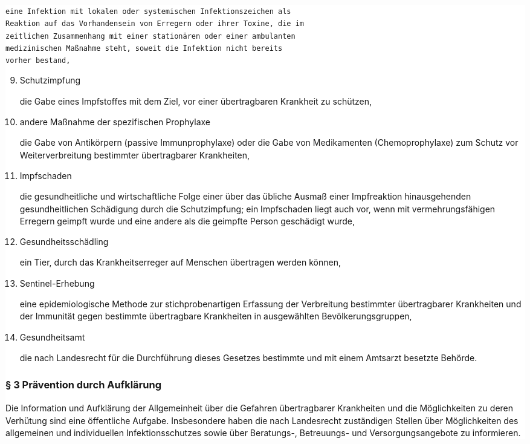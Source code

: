     eine Infektion mit lokalen oder systemischen Infektionszeichen als
    Reaktion auf das Vorhandensein von Erregern oder ihrer Toxine, die im
    zeitlichen Zusammenhang mit einer stationären oder einer ambulanten
    medizinischen Maßnahme steht, soweit die Infektion nicht bereits
    vorher bestand,


9.  Schutzimpfung

    die Gabe eines Impfstoffes mit dem Ziel, vor einer übertragbaren
    Krankheit zu schützen,


10. andere Maßnahme der spezifischen Prophylaxe

    die Gabe von Antikörpern (passive Immunprophylaxe) oder die Gabe von
    Medikamenten (Chemoprophylaxe) zum Schutz vor Weiterverbreitung
    bestimmter übertragbarer Krankheiten,


11. Impfschaden

    die gesundheitliche und wirtschaftliche Folge einer über das übliche
    Ausmaß einer Impfreaktion hinausgehenden gesundheitlichen Schädigung
    durch die Schutzimpfung; ein Impfschaden liegt auch vor, wenn mit
    vermehrungsfähigen Erregern geimpft wurde und eine andere als die
    geimpfte Person geschädigt wurde,


12. Gesundheitsschädling

    ein Tier, durch das Krankheitserreger auf Menschen übertragen werden
    können,


13. Sentinel-Erhebung

    eine epidemiologische Methode zur stichprobenartigen Erfassung der
    Verbreitung bestimmter übertragbarer Krankheiten und der Immunität
    gegen bestimmte übertragbare Krankheiten in ausgewählten
    Bevölkerungsgruppen,


14. Gesundheitsamt

    die nach Landesrecht für die Durchführung dieses Gesetzes bestimmte
    und mit einem Amtsarzt besetzte Behörde.





### § 3 Prävention durch Aufklärung

Die Information und Aufklärung der Allgemeinheit über die Gefahren
übertragbarer Krankheiten und die Möglichkeiten zu deren Verhütung
sind eine öffentliche Aufgabe. Insbesondere haben die nach Landesrecht
zuständigen Stellen über Möglichkeiten des allgemeinen und
individuellen Infektionsschutzes sowie über Beratungs-, Betreuungs-
und Versorgungsangebote zu informieren.

